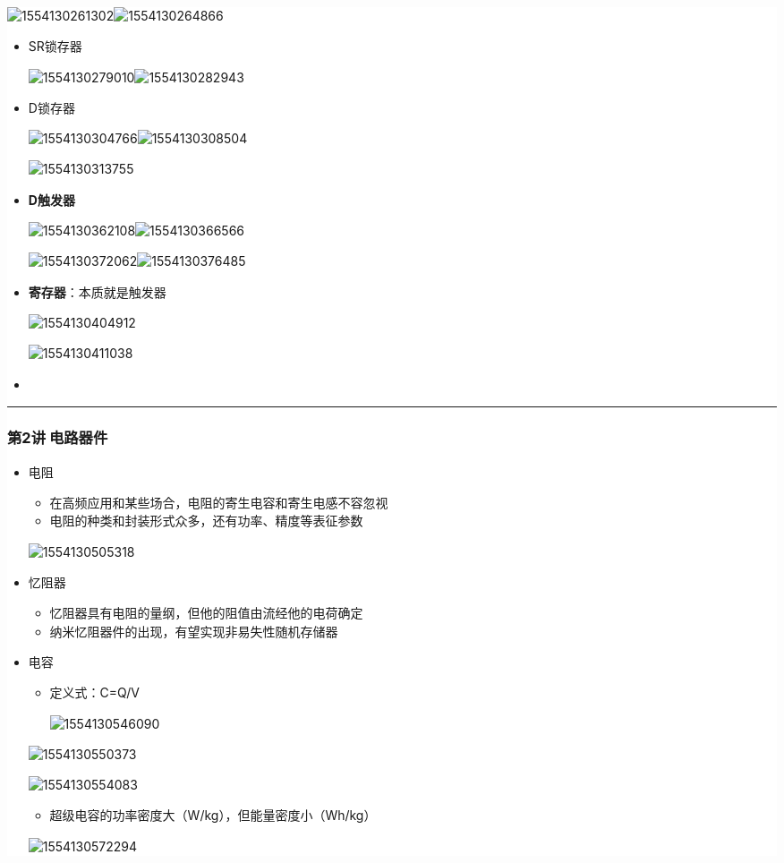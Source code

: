   ![1554130261302](http://ww1.sinaimg.cn/large/006tNc79ly1g4bd2uiawdj305i062gln.jpg)![1554130264866](http://ww1.sinaimg.cn/large/006tNc79ly1g4bd5phr76j305w064jrc.jpg)

* SR锁存器

  ![1554130279010](http://ww1.sinaimg.cn/large/006tNc79ly1g4bd837ut9j304q03gzk5.jpg)![1554130282943](http://ww1.sinaimg.cn/large/006tNc79ly1g4bamro7d0j3065033gln.jpg)

* D锁存器

  ![1554130304766](http://ww3.sinaimg.cn/large/006tNc79ly1g4bd83o2muj309302umx4.jpg)![1554130308504](http://ww2.sinaimg.cn/large/006tNc79ly1g4b9gw2ii9j309302y3yi.jpg)

  ![1554130313755](http://ww2.sinaimg.cn/large/006tNc79ly1g4baug0062j308k04mdg1.jpg)

* **D触发器**

  ![1554130362108](http://ww1.sinaimg.cn/large/006tNc79ly1g4bd4iwccqj305j03v3yg.jpg)![1554130366566](http://ww4.sinaimg.cn/large/006tNc79ly1g4bbn4tjchj307a03u74f.jpg)

  ![1554130372062](http://ww1.sinaimg.cn/large/006tNc79ly1g4bd3icygvj305d02i747.jpg)![1554130376485](http://ww1.sinaimg.cn/large/006tNc79ly1g4ba9jyq90j305t02jq2v.jpg)

* **寄存器**：本质就是触发器

  ![1554130404912](http://ww3.sinaimg.cn/large/006tNc79ly1g4bd5rf7v7j30a106cdg3.jpg)

  ![1554130411038](http://ww4.sinaimg.cn/large/006tNc79ly1g4bcwyhe52j30fe09mt94.jpg)

* 

------

### 第2讲 电路器件

* 电阻

  * 在高频应用和某些场合，电阻的寄生电容和寄生电感不容忽视
  * 电阻的种类和封装形式众多，还有功率、精度等表征参数

  ![1554130505318](http://ww4.sinaimg.cn/large/006tNc79ly1g4batk7ob4j30c107xq44.jpg)

* 忆阻器

  * 忆阻器具有电阻的量纲，但他的阻值由流经他的电荷确定
  * 纳米忆阻器件的出现，有望实现非易失性随机存储器

* 电容

  * 定义式：C=Q/V

    ![1554130546090](http://ww3.sinaimg.cn/large/006tNc79ly1g4bd3u4nllj30dm0463yl.jpg) 

  ![1554130550373](http://ww2.sinaimg.cn/large/006tNc79ly1g4bau6k3npj30ec023jrr.jpg)

  ![1554130554083](http://ww2.sinaimg.cn/large/006tNc79ly1g4baud42zwj30d403vq3i.jpg)

  *  超级电容的功率密度大（W/kg），但能量密度小（Wh/kg）

  ![1554130572294](http://ww2.sinaimg.cn/large/006tNc79ly1g4bd5r0jz0j30fe07ujsc.jpg)

